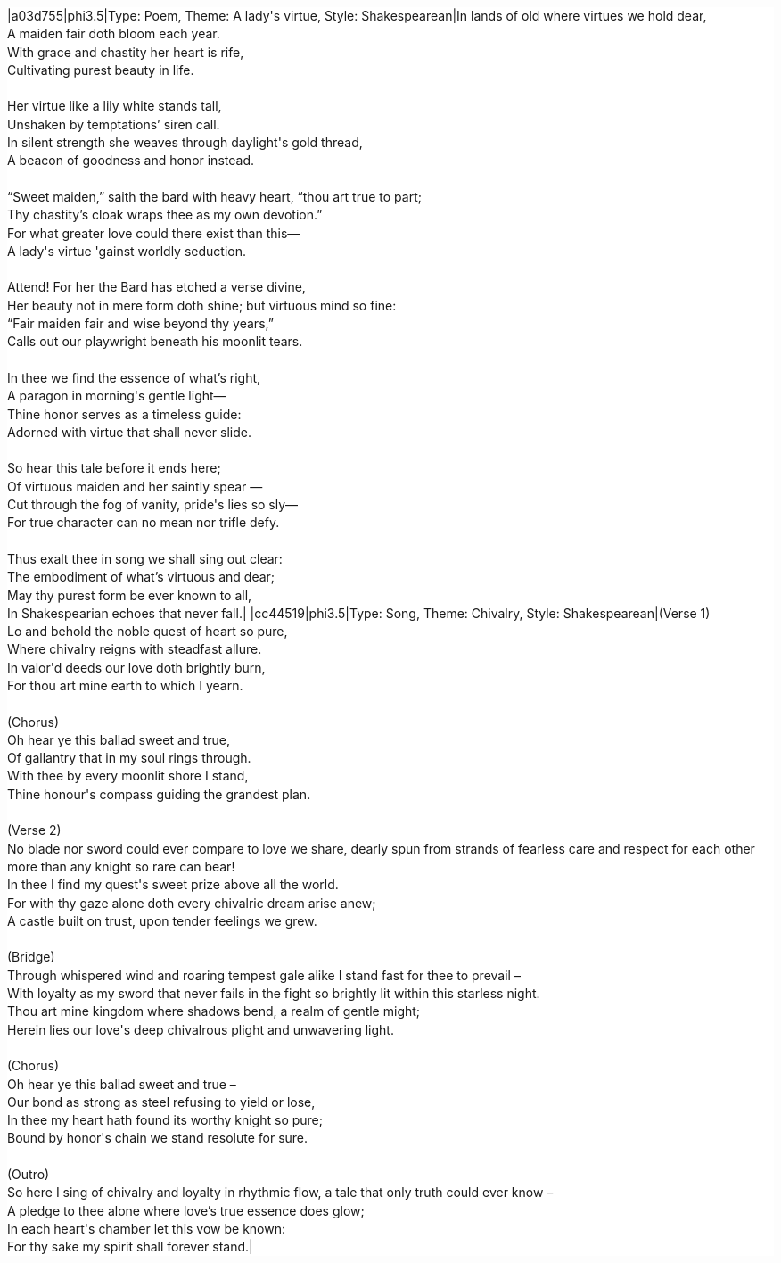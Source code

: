 |a03d755|phi3\.5|Type: Poem, Theme: A lady's virtue, Style: Shakespearean|In lands of old where virtues we hold dear,  <br>A maiden fair doth bloom each year\.  <br>With grace and chastity her heart is rife,  <br>Cultivating purest beauty in life\.<br><br>Her virtue like a lily white stands tall,  <br>Unshaken by temptations’ siren call\.  <br>In silent strength she weaves through daylight's gold thread,  <br>A beacon of goodness and honor instead\.<br><br>“Sweet maiden,” saith the bard with heavy heart, “thou art true to part;   <br>Thy chastity’s cloak wraps thee as my own devotion\.”    <br>For what greater love could there exist than this—  <br>A lady's virtue 'gainst worldly seduction\.<br><br>Attend\! For her the Bard has etched a verse divine,   <br>Her beauty not in mere form doth shine; but virtuous mind so fine:    <br>“Fair maiden fair and wise beyond thy years,”  <br>Calls out our playwright beneath his moonlit tears\. <br><br>In thee we find the essence of what’s right,   <br>A paragon in morning's gentle light—   <br>Thine honor serves as a timeless guide:    <br>Adorned with virtue that shall never slide\.  <br><br>So hear this tale before it ends here;   <br>Of virtuous maiden and her saintly spear —   <br>Cut through the fog of vanity, pride's lies so sly—   <br>For true character can no mean nor trifle defy\.    <br><br>Thus exalt thee in song we shall sing out clear:  <br>The embodiment of what’s virtuous and dear;     <br>May thy purest form be ever known to all,  <br>In Shakespearian echoes that never fall\.|
|cc44519|phi3\.5|Type: Song, Theme: Chivalry, Style: Shakespearean|\(Verse 1\)<br>Lo and behold the noble quest of heart so pure,  <br>Where chivalry reigns with steadfast allure\.   <br>In valor'd deeds our love doth brightly burn,    <br>For thou art mine earth to which I yearn\.     <br><br>\(Chorus\)<br>Oh hear ye this ballad sweet and true, <br>Of gallantry that in my soul rings through\.  <br>With thee by every moonlit shore I stand,   <br>Thine honour's compass guiding the grandest plan\.    <br><br>\(Verse 2\)<br>No blade nor sword could ever compare to love we share, dearly spun from strands of fearless care and respect for each other more than any knight so rare can bear\!  <br>In thee I find my quest's sweet prize above all the world\.   <br>For with thy gaze alone doth every chivalric dream arise anew;    <br>A castle built on trust, upon tender feelings we grew\.     <br> <br>\(Bridge\)<br>Through whispered wind and roaring tempest gale alike I stand fast for thee to prevail –   <br>With loyalty as my sword that never fails in the fight so brightly lit within this starless night\.  <br>Thou art mine kingdom where shadows bend, a realm of gentle might;    <br>Herein lies our love's deep chivalrous plight and unwavering light\.   <br>         <br>\(Chorus\)<br>Oh hear ye this ballad sweet and true –     <br>Our bond as strong as steel refusing to yield or lose,  <br>In thee my heart hath found its worthy knight so pure;    <br>Bound by honor's chain we stand resolute for sure\.   <br>      <br>\(Outro\)<br>So here I sing of chivalry and loyalty in rhythmic flow, a tale that only truth could ever know –  <br>A pledge to thee alone where love’s true essence does glow;    <br>In each heart's chamber let this vow be known:   <br>For thy sake my spirit shall forever stand\.|